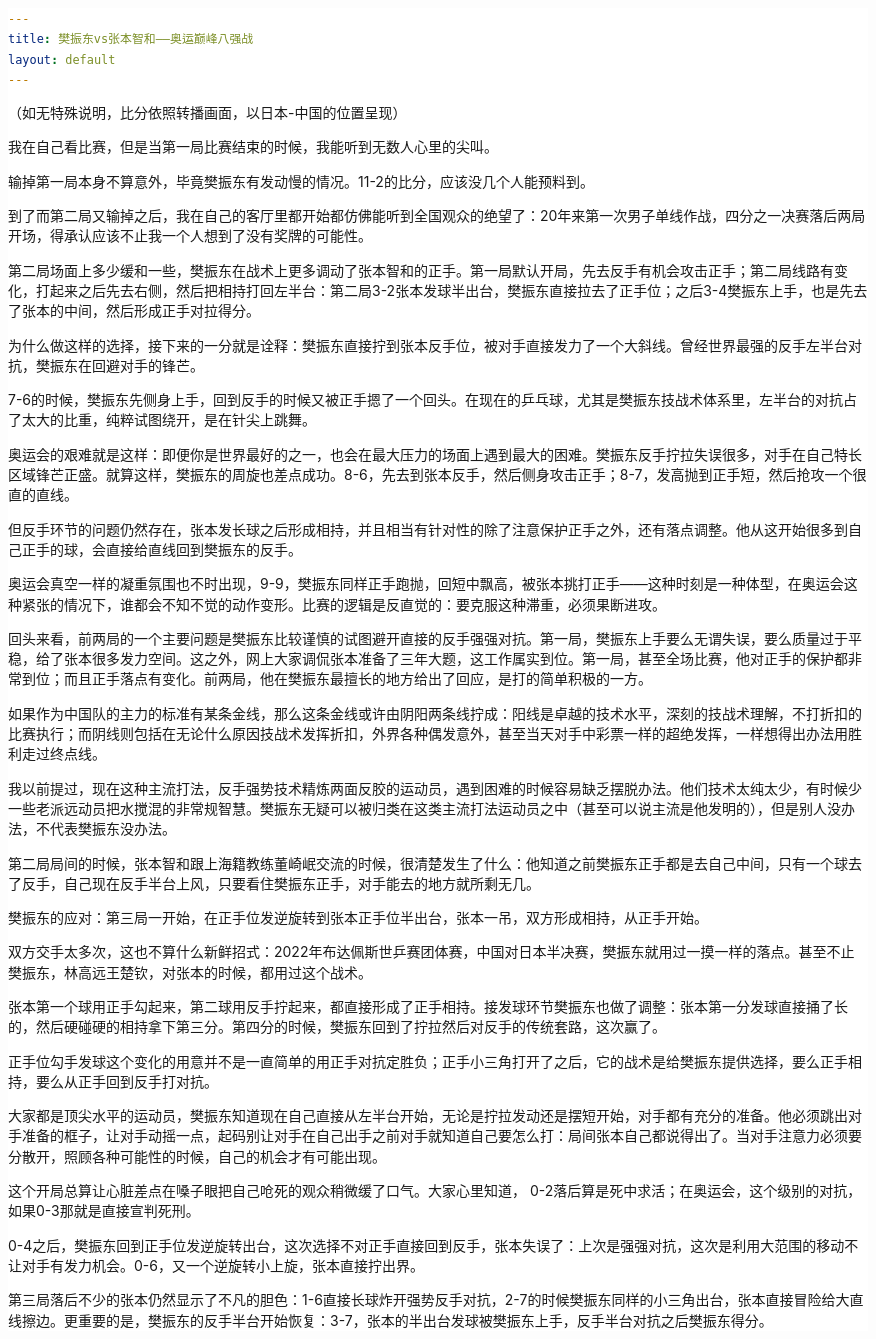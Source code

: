 ```yaml
---
title: 樊振东vs张本智和——奥运巅峰八强战
layout: default
---
```

（如无特殊说明，比分依照转播画面，以日本-中国的位置呈现）

我在自己看比赛，但是当第一局比赛结束的时候，我能听到无数人心里的尖叫。

输掉第一局本身不算意外，毕竟樊振东有发动慢的情况。11-2的比分，应该没几个人能预料到。

到了而第二局又输掉之后，我在自己的客厅里都开始都仿佛能听到全国观众的绝望了：20年来第一次男子单线作战，四分之一决赛落后两局开场，得承认应该不止我一个人想到了没有奖牌的可能性。


第二局场面上多少缓和一些，樊振东在战术上更多调动了张本智和的正手。第一局默认开局，先去反手有机会攻击正手；第二局线路有变化，打起来之后先去右侧，然后把相持打回左半台：第二局3-2张本发球半出台，樊振东直接拉去了正手位；之后3-4樊振东上手，也是先去了张本的中间，然后形成正手对拉得分。

为什么做这样的选择，接下来的一分就是诠释：樊振东直接拧到张本反手位，被对手直接发力了一个大斜线。曾经世界最强的反手左半台对抗，樊振东在回避对手的锋芒。

7-6的时候，樊振东先侧身上手，回到反手的时候又被正手摁了一个回头。在现在的乒乓球，尤其是樊振东技战术体系里，左半台的对抗占了太大的比重，纯粹试图绕开，是在针尖上跳舞。

奥运会的艰难就是这样：即便你是世界最好的之一，也会在最大压力的场面上遇到最大的困难。樊振东反手拧拉失误很多，对手在自己特长区域锋芒正盛。就算这样，樊振东的周旋也差点成功。8-6，先去到张本反手，然后侧身攻击正手；8-7，发高抛到正手短，然后抢攻一个很直的直线。

但反手环节的问题仍然存在，张本发长球之后形成相持，并且相当有针对性的除了注意保护正手之外，还有落点调整。他从这开始很多到自己正手的球，会直接给直线回到樊振东的反手。

奥运会真空一样的凝重氛围也不时出现，9-9，樊振东同样正手跑抛，回短中飘高，被张本挑打正手——这种时刻是一种体型，在奥运会这种紧张的情况下，谁都会不知不觉的动作变形。比赛的逻辑是反直觉的：要克服这种滞重，必须果断进攻。


回头来看，前两局的一个主要问题是樊振东比较谨慎的试图避开直接的反手强强对抗。第一局，樊振东上手要么无谓失误，要么质量过于平稳，给了张本很多发力空间。这之外，网上大家调侃张本准备了三年大题，这工作属实到位。第一局，甚至全场比赛，他对正手的保护都非常到位；而且正手落点有变化。前两局，他在樊振东最擅长的地方给出了回应，是打的简单积极的一方。


如果作为中国队的主力的标准有某条金线，那么这条金线或许由阴阳两条线拧成：阳线是卓越的技术水平，深刻的技战术理解，不打折扣的比赛执行；而阴线则包括在无论什么原因技战术发挥折扣，外界各种偶发意外，甚至当天对手中彩票一样的超绝发挥，一样想得出办法用胜利走过终点线。

我以前提过，现在这种主流打法，反手强势技术精炼两面反胶的运动员，遇到困难的时候容易缺乏摆脱办法。他们技术太纯太少，有时候少一些老派远动员把水搅混的非常规智慧。樊振东无疑可以被归类在这类主流打法运动员之中（甚至可以说主流是他发明的），但是别人没办法，不代表樊振东没办法。

第二局局间的时候，张本智和跟上海籍教练董崎岷交流的时候，很清楚发生了什么：他知道之前樊振东正手都是去自己中间，只有一个球去了反手，自己现在反手半台上风，只要看住樊振东正手，对手能去的地方就所剩无几。

樊振东的应对：第三局一开始，在正手位发逆旋转到张本正手位半出台，张本一吊，双方形成相持，从正手开始。

双方交手太多次，这也不算什么新鲜招式：2022年布达佩斯世乒赛团体赛，中国对日本半决赛，樊振东就用过一摸一样的落点。甚至不止樊振东，林高远王楚钦，对张本的时候，都用过这个战术。

张本第一个球用正手勾起来，第二球用反手拧起来，都直接形成了正手相持。接发球环节樊振东也做了调整：张本第一分发球直接捅了长的，然后硬碰硬的相持拿下第三分。第四分的时候，樊振东回到了拧拉然后对反手的传统套路，这次赢了。

正手位勾手发球这个变化的用意并不是一直简单的用正手对抗定胜负；正手小三角打开了之后，它的战术是给樊振东提供选择，要么正手相持，要么从正手回到反手打对抗。

大家都是顶尖水平的运动员，樊振东知道现在自己直接从左半台开始，无论是拧拉发动还是摆短开始，对手都有充分的准备。他必须跳出对手准备的框子，让对手动摇一点，起码别让对手在自己出手之前对手就知道自己要怎么打：局间张本自己都说得出了。当对手注意力必须要分散开，照顾各种可能性的时候，自己的机会才有可能出现。

这个开局总算让心脏差点在嗓子眼把自己呛死的观众稍微缓了口气。大家心里知道， 0-2落后算是死中求活；在奥运会，这个级别的对抗，如果0-3那就是直接宣判死刑。

0-4之后，樊振东回到正手位发逆旋转出台，这次选择不对正手直接回到反手，张本失误了：上次是强强对抗，这次是利用大范围的移动不让对手有发力机会。0-6，又一个逆旋转小上旋，张本直接拧出界。

第三局落后不少的张本仍然显示了不凡的胆色：1-6直接长球炸开强势反手对抗，2-7的时候樊振东同样的小三角出台，张本直接冒险给大直线擦边。更重要的是，樊振东的反手半台开始恢复：3-7，张本的半出台发球被樊振东上手，反手半台对抗之后樊振东得分。
